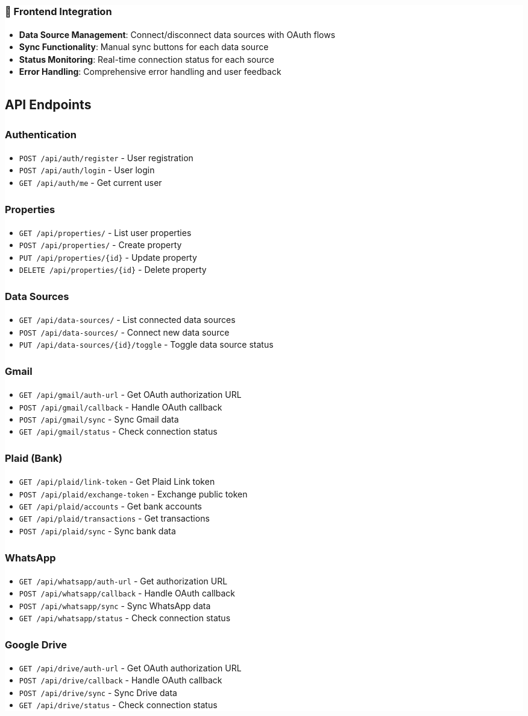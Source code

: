 ### 🎨 Frontend Integration
- **Data Source Management**: Connect/disconnect data sources with OAuth flows
- **Sync Functionality**: Manual sync buttons for each data source
- **Status Monitoring**: Real-time connection status for each source
- **Error Handling**: Comprehensive error handling and user feedback

## API Endpoints

### Authentication
- `POST /api/auth/register` - User registration
- `POST /api/auth/login` - User login
- `GET /api/auth/me` - Get current user

### Properties
- `GET /api/properties/` - List user properties
- `POST /api/properties/` - Create property
- `PUT /api/properties/{id}` - Update property
- `DELETE /api/properties/{id}` - Delete property

### Data Sources
- `GET /api/data-sources/` - List connected data sources
- `POST /api/data-sources/` - Connect new data source
- `PUT /api/data-sources/{id}/toggle` - Toggle data source status

### Gmail
- `GET /api/gmail/auth-url` - Get OAuth authorization URL
- `POST /api/gmail/callback` - Handle OAuth callback
- `POST /api/gmail/sync` - Sync Gmail data
- `GET /api/gmail/status` - Check connection status

### Plaid (Bank)
- `GET /api/plaid/link-token` - Get Plaid Link token
- `POST /api/plaid/exchange-token` - Exchange public token
- `GET /api/plaid/accounts` - Get bank accounts
- `GET /api/plaid/transactions` - Get transactions
- `POST /api/plaid/sync` - Sync bank data

### WhatsApp
- `GET /api/whatsapp/auth-url` - Get authorization URL
- `POST /api/whatsapp/callback` - Handle OAuth callback
- `POST /api/whatsapp/sync` - Sync WhatsApp data
- `GET /api/whatsapp/status` - Check connection status

### Google Drive
- `GET /api/drive/auth-url` - Get OAuth authorization URL
- `POST /api/drive/callback` - Handle OAuth callback
- `POST /api/drive/sync` - Sync Drive data
- `GET /api/drive/status` - Check connection status
